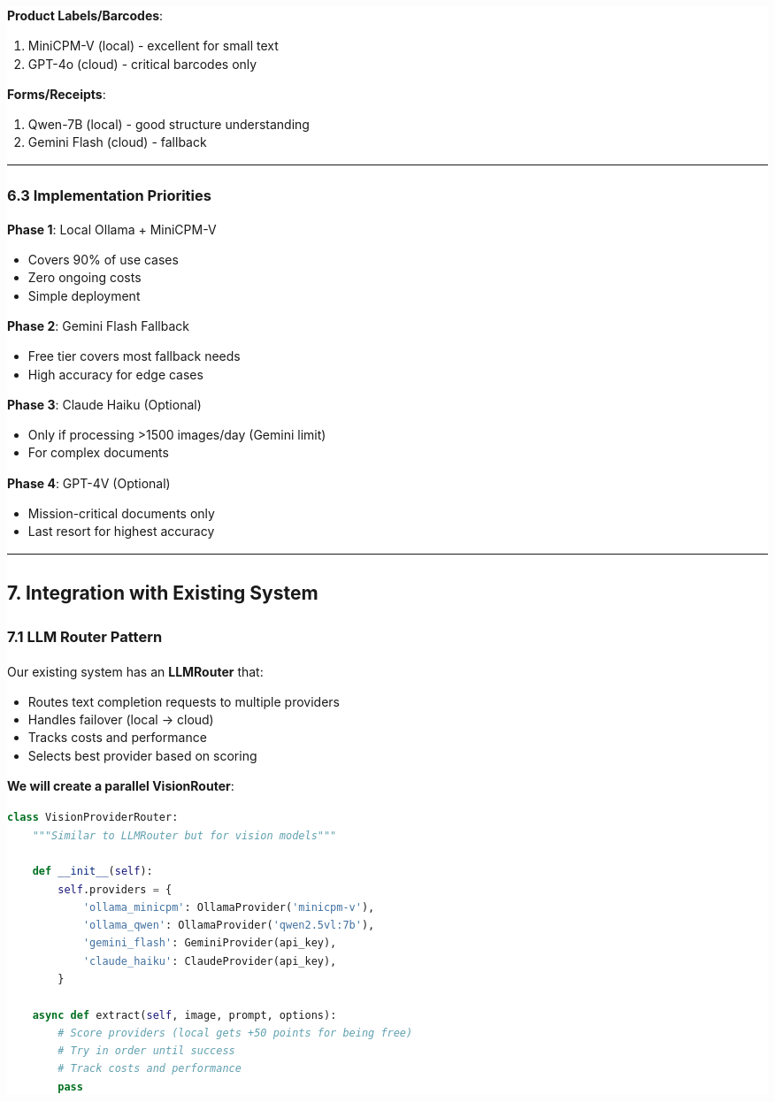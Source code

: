 **Product Labels/Barcodes**:
1. MiniCPM-V (local) - excellent for small text
2. GPT-4o (cloud) - critical barcodes only

**Forms/Receipts**:
1. Qwen-7B (local) - good structure understanding
2. Gemini Flash (cloud) - fallback

---

### 6.3 Implementation Priorities

**Phase 1**: Local Ollama + MiniCPM-V
- Covers 90% of use cases
- Zero ongoing costs
- Simple deployment

**Phase 2**: Gemini Flash Fallback
- Free tier covers most fallback needs
- High accuracy for edge cases

**Phase 3**: Claude Haiku (Optional)
- Only if processing >1500 images/day (Gemini limit)
- For complex documents

**Phase 4**: GPT-4V (Optional)
- Mission-critical documents only
- Last resort for highest accuracy

---

## 7. Integration with Existing System

### 7.1 LLM Router Pattern

Our existing system has an **LLMRouter** that:
- Routes text completion requests to multiple providers
- Handles failover (local → cloud)
- Tracks costs and performance
- Selects best provider based on scoring

**We will create a parallel VisionRouter**:
```python
class VisionProviderRouter:
    """Similar to LLMRouter but for vision models"""

    def __init__(self):
        self.providers = {
            'ollama_minicpm': OllamaProvider('minicpm-v'),
            'ollama_qwen': OllamaProvider('qwen2.5vl:7b'),
            'gemini_flash': GeminiProvider(api_key),
            'claude_haiku': ClaudeProvider(api_key),
        }

    async def extract(self, image, prompt, options):
        # Score providers (local gets +50 points for being free)
        # Try in order until success
        # Track costs and performance
        pass
```
